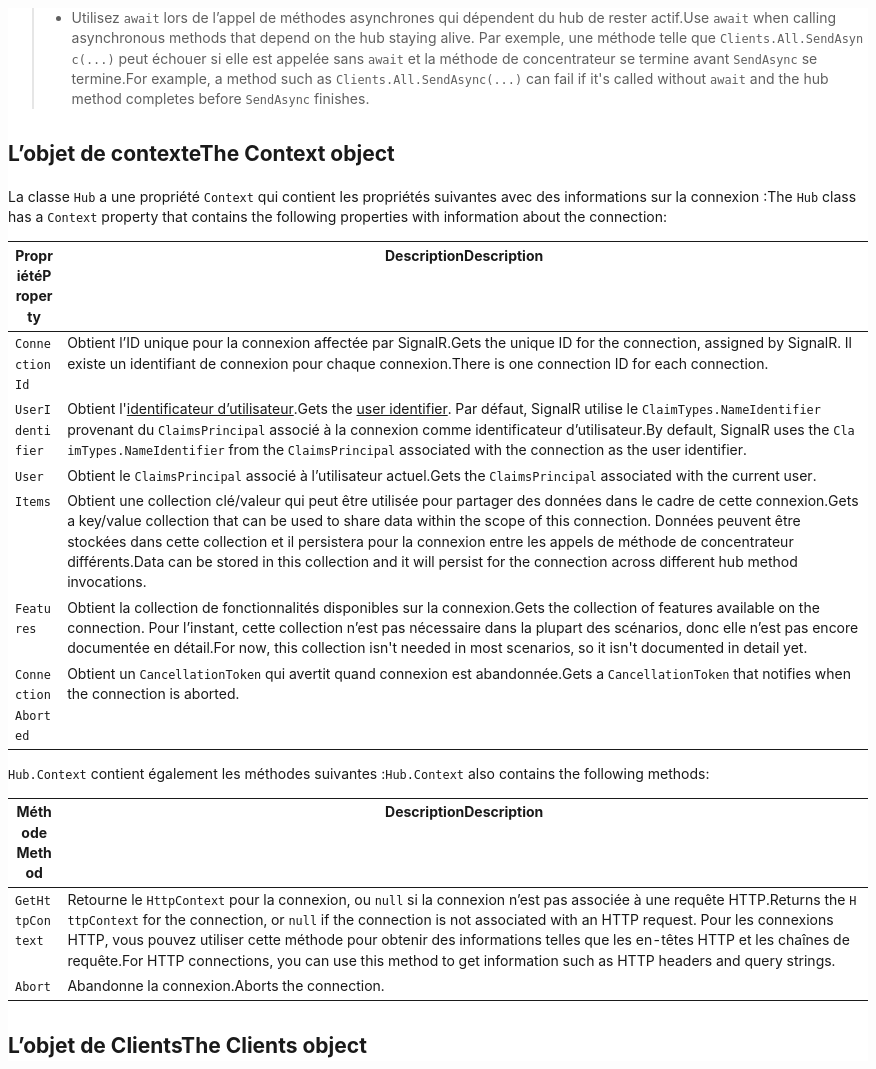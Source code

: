 > * <span data-ttu-id="18302-122">Utilisez `await` lors de l’appel de méthodes asynchrones qui dépendent du hub de rester actif.</span><span class="sxs-lookup"><span data-stu-id="18302-122">Use `await` when calling asynchronous methods that depend on the hub staying alive.</span></span> <span data-ttu-id="18302-123">Par exemple, une méthode telle que `Clients.All.SendAsync(...)` peut échouer si elle est appelée sans `await` et la méthode de concentrateur se termine avant `SendAsync` se termine.</span><span class="sxs-lookup"><span data-stu-id="18302-123">For example, a method such as `Clients.All.SendAsync(...)` can fail if it's called without `await` and the hub method completes before `SendAsync` finishes.</span></span>

## <a name="the-context-object"></a><span data-ttu-id="18302-124">L’objet de contexte</span><span class="sxs-lookup"><span data-stu-id="18302-124">The Context object</span></span>

<span data-ttu-id="18302-125">La classe `Hub` a une propriété `Context` qui contient les propriétés suivantes avec des informations sur la connexion :</span><span class="sxs-lookup"><span data-stu-id="18302-125">The `Hub` class has a `Context` property that contains the following properties with information about the connection:</span></span>

| <span data-ttu-id="18302-126">Propriété</span><span class="sxs-lookup"><span data-stu-id="18302-126">Property</span></span> | <span data-ttu-id="18302-127">Description</span><span class="sxs-lookup"><span data-stu-id="18302-127">Description</span></span> |
| ------ | ----------- |
| `ConnectionId` | <span data-ttu-id="18302-128">Obtient l’ID unique pour la connexion affectée par SignalR.</span><span class="sxs-lookup"><span data-stu-id="18302-128">Gets the unique ID for the connection, assigned by SignalR.</span></span> <span data-ttu-id="18302-129">Il existe un identifiant de connexion pour chaque connexion.</span><span class="sxs-lookup"><span data-stu-id="18302-129">There is one connection ID for each connection.</span></span>|
| `UserIdentifier` | <span data-ttu-id="18302-130">Obtient l'[identificateur d’utilisateur](xref:signalr/groups).</span><span class="sxs-lookup"><span data-stu-id="18302-130">Gets the [user identifier](xref:signalr/groups).</span></span> <span data-ttu-id="18302-131">Par défaut, SignalR utilise le `ClaimTypes.NameIdentifier` provenant du `ClaimsPrincipal` associé à la connexion comme identificateur d’utilisateur.</span><span class="sxs-lookup"><span data-stu-id="18302-131">By default, SignalR uses the `ClaimTypes.NameIdentifier` from the `ClaimsPrincipal` associated with the connection as the user identifier.</span></span> |
| `User` | <span data-ttu-id="18302-132">Obtient le `ClaimsPrincipal` associé à l’utilisateur actuel.</span><span class="sxs-lookup"><span data-stu-id="18302-132">Gets the `ClaimsPrincipal` associated with the current user.</span></span> |
| `Items` | <span data-ttu-id="18302-133">Obtient une collection clé/valeur qui peut être utilisée pour partager des données dans le cadre de cette connexion.</span><span class="sxs-lookup"><span data-stu-id="18302-133">Gets a key/value collection that can be used to share data within the scope of this connection.</span></span> <span data-ttu-id="18302-134">Données peuvent être stockées dans cette collection et il persistera pour la connexion entre les appels de méthode de concentrateur différents.</span><span class="sxs-lookup"><span data-stu-id="18302-134">Data can be stored in this collection and it will persist for the connection across different hub method invocations.</span></span> |
| `Features` | <span data-ttu-id="18302-135">Obtient la collection de fonctionnalités disponibles sur la connexion.</span><span class="sxs-lookup"><span data-stu-id="18302-135">Gets the collection of features available on the connection.</span></span> <span data-ttu-id="18302-136">Pour l’instant, cette collection n’est pas nécessaire dans la plupart des scénarios, donc elle n’est pas encore documentée en détail.</span><span class="sxs-lookup"><span data-stu-id="18302-136">For now, this collection isn't needed in most scenarios, so it isn't documented in detail yet.</span></span> |
| `ConnectionAborted` | <span data-ttu-id="18302-137">Obtient un `CancellationToken` qui avertit quand connexion est abandonnée.</span><span class="sxs-lookup"><span data-stu-id="18302-137">Gets a `CancellationToken` that notifies when the connection is aborted.</span></span> |

<span data-ttu-id="18302-138">`Hub.Context` contient également les méthodes suivantes :</span><span class="sxs-lookup"><span data-stu-id="18302-138">`Hub.Context` also contains the following methods:</span></span>

| <span data-ttu-id="18302-139">Méthode</span><span class="sxs-lookup"><span data-stu-id="18302-139">Method</span></span> | <span data-ttu-id="18302-140">Description</span><span class="sxs-lookup"><span data-stu-id="18302-140">Description</span></span> |
| ------ | ----------- |
| `GetHttpContext` | <span data-ttu-id="18302-141">Retourne le `HttpContext` pour la connexion, ou `null` si la connexion n’est pas associée à une requête HTTP.</span><span class="sxs-lookup"><span data-stu-id="18302-141">Returns the `HttpContext` for the connection, or `null` if the connection is not associated with an HTTP request.</span></span> <span data-ttu-id="18302-142">Pour les connexions HTTP, vous pouvez utiliser cette méthode pour obtenir des informations telles que les en-têtes HTTP et les chaînes de requête.</span><span class="sxs-lookup"><span data-stu-id="18302-142">For HTTP connections, you can use this method to get information such as HTTP headers and query strings.</span></span> |
| `Abort` | <span data-ttu-id="18302-143">Abandonne la connexion.</span><span class="sxs-lookup"><span data-stu-id="18302-143">Aborts the connection.</span></span> |

## <a name="the-clients-object"></a><span data-ttu-id="18302-144">L’objet de Clients</span><span class="sxs-lookup"><span data-stu-id="18302-144">The Clients object</span></span>
